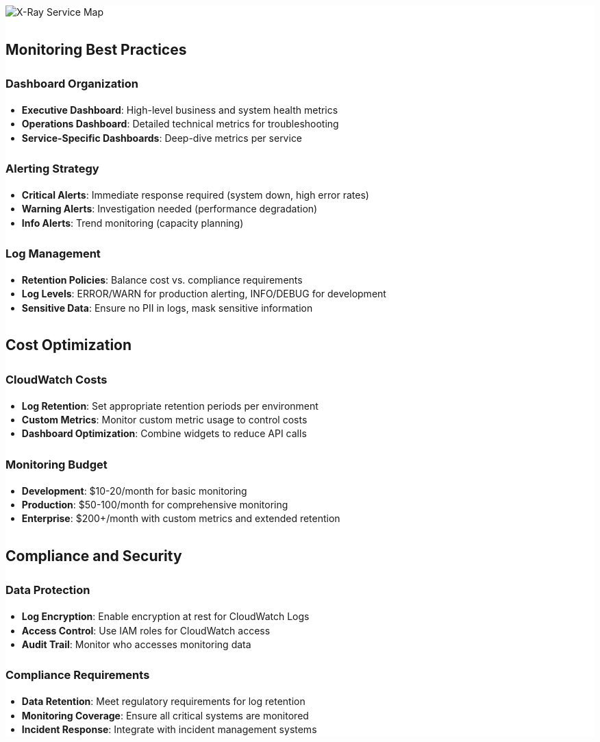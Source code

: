    ![X-Ray Service Map](screenshots/20-xray-service-map.png)

## Monitoring Best Practices

### Dashboard Organization

- **Executive Dashboard**: High-level business and system health metrics
- **Operations Dashboard**: Detailed technical metrics for troubleshooting
- **Service-Specific Dashboards**: Deep-dive metrics per service

### Alerting Strategy

- **Critical Alerts**: Immediate response required (system down, high error rates)
- **Warning Alerts**: Investigation needed (performance degradation)
- **Info Alerts**: Trend monitoring (capacity planning)

### Log Management

- **Retention Policies**: Balance cost vs. compliance requirements
- **Log Levels**: ERROR/WARN for production alerting, INFO/DEBUG for development
- **Sensitive Data**: Ensure no PII in logs, mask sensitive information

## Cost Optimization

### CloudWatch Costs

- **Log Retention**: Set appropriate retention periods per environment
- **Custom Metrics**: Monitor custom metric usage to control costs
- **Dashboard Optimization**: Combine widgets to reduce API calls

### Monitoring Budget

- **Development**: $10-20/month for basic monitoring
- **Production**: $50-100/month for comprehensive monitoring
- **Enterprise**: $200+/month with custom metrics and extended retention

## Compliance and Security

### Data Protection

- **Log Encryption**: Enable encryption at rest for CloudWatch Logs
- **Access Control**: Use IAM roles for CloudWatch access
- **Audit Trail**: Monitor who accesses monitoring data

### Compliance Requirements

- **Data Retention**: Meet regulatory requirements for log retention
- **Monitoring Coverage**: Ensure all critical systems are monitored
- **Incident Response**: Integrate with incident management systems
